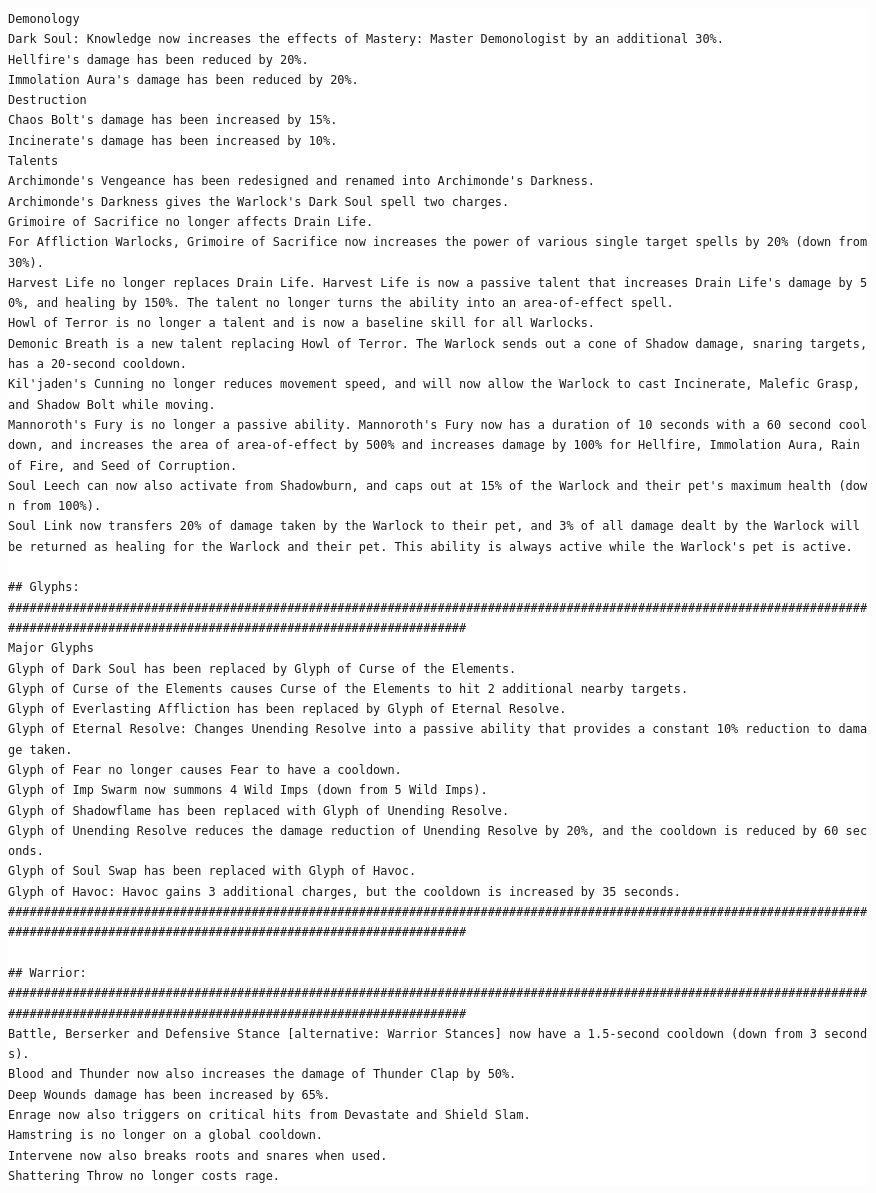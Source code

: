 	Demonology
	Dark Soul: Knowledge now increases the effects of Mastery: Master Demonologist by an additional 30%.
	Hellfire's damage has been reduced by 20%.
	Immolation Aura's damage has been reduced by 20%.
	Destruction
	Chaos Bolt's damage has been increased by 15%.
	Incinerate's damage has been increased by 10%.
	Talents
	Archimonde's Vengeance has been redesigned and renamed into Archimonde's Darkness.
	Archimonde's Darkness gives the Warlock's Dark Soul spell two charges.
	Grimoire of Sacrifice no longer affects Drain Life.
	For Affliction Warlocks, Grimoire of Sacrifice now increases the power of various single target spells by 20% (down from 30%).
	Harvest Life no longer replaces Drain Life. Harvest Life is now a passive talent that increases Drain Life's damage by 50%, and healing by 150%. The talent no longer turns the ability into an area-of-effect spell.
	Howl of Terror is no longer a talent and is now a baseline skill for all Warlocks.
	Demonic Breath is a new talent replacing Howl of Terror. The Warlock sends out a cone of Shadow damage, snaring targets, has a 20-second cooldown.
	Kil'jaden's Cunning no longer reduces movement speed, and will now allow the Warlock to cast Incinerate, Malefic Grasp, and Shadow Bolt while moving.
	Mannoroth's Fury is no longer a passive ability. Mannoroth's Fury now has a duration of 10 seconds with a 60 second cooldown, and increases the area of area-of-effect by 500% and increases damage by 100% for Hellfire, Immolation Aura, Rain of Fire, and Seed of Corruption.
	Soul Leech can now also activate from Shadowburn, and caps out at 15% of the Warlock and their pet's maximum health (down from 100%).
	Soul Link now transfers 20% of damage taken by the Warlock to their pet, and 3% of all damage dealt by the Warlock will be returned as healing for the Warlock and their pet. This ability is always active while the Warlock's pet is active.

	## Glyphs:
	########################################################################################################################################################################################
	Major Glyphs
	Glyph of Dark Soul has been replaced by Glyph of Curse of the Elements.
	Glyph of Curse of the Elements causes Curse of the Elements to hit 2 additional nearby targets.
	Glyph of Everlasting Affliction has been replaced by Glyph of Eternal Resolve.
	Glyph of Eternal Resolve: Changes Unending Resolve into a passive ability that provides a constant 10% reduction to damage taken.
	Glyph of Fear no longer causes Fear to have a cooldown.
	Glyph of Imp Swarm now summons 4 Wild Imps (down from 5 Wild Imps).
	Glyph of Shadowflame has been replaced with Glyph of Unending Resolve.
	Glyph of Unending Resolve reduces the damage reduction of Unending Resolve by 20%, and the cooldown is reduced by 60 seconds.
	Glyph of Soul Swap has been replaced with Glyph of Havoc.
	Glyph of Havoc: Havoc gains 3 additional charges, but the cooldown is increased by 35 seconds.
	########################################################################################################################################################################################

	## Warrior:
	########################################################################################################################################################################################
	Battle, Berserker and Defensive Stance [alternative: Warrior Stances] now have a 1.5-second cooldown (down from 3 seconds).
	Blood and Thunder now also increases the damage of Thunder Clap by 50%.
	Deep Wounds damage has been increased by 65%.
	Enrage now also triggers on critical hits from Devastate and Shield Slam.
	Hamstring is no longer on a global cooldown.
	Intervene now also breaks roots and snares when used.
	Shattering Throw no longer costs rage.
